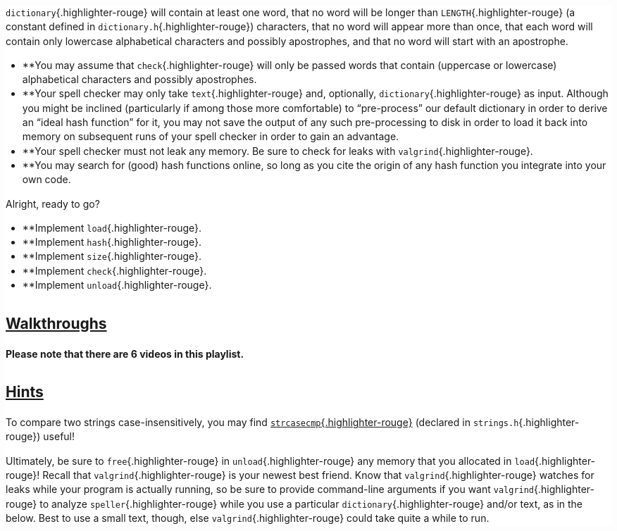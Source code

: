   `dictionary`{.highlighter-rouge} will contain at least one word,
  that no word will be longer than `LENGTH`{.highlighter-rouge} (a
  constant defined in `dictionary.h`{.highlighter-rouge}) characters,
  that no word will appear more than once, that each word will contain
  only lowercase alphabetical characters and possibly apostrophes, and
  that no word will start with an apostrophe.
- \*\*You may assume that `check`{.highlighter-rouge} will only be
  passed words that contain (uppercase or lowercase) alphabetical
  characters and possibly apostrophes.
- \*\*Your spell checker may only take `text`{.highlighter-rouge} and,
  optionally, `dictionary`{.highlighter-rouge} as input. Although you
  might be inclined (particularly if among those more comfortable) to
  “pre-process” our default dictionary in order to derive an “ideal
  hash function” for it, you may not save the output of any such
  pre-processing to disk in order to load it back into memory on
  subsequent runs of your spell checker in order to gain an advantage.
- \*\*Your spell checker must not leak any memory. Be sure to check for
  leaks with `valgrind`{.highlighter-rouge}.
- \*\*You may search for (good) hash functions online, so long as you
  cite the origin of any hash function you integrate into your own
  code.

Alright, ready to go?

- \*\*Implement `load`{.highlighter-rouge}.
- \*\*Implement `hash`{.highlighter-rouge}.
- \*\*Implement `size`{.highlighter-rouge}.
- \*\*Implement `check`{.highlighter-rouge}.
- \*\*Implement `unload`{.highlighter-rouge}.

## [Walkthroughs](https://cs50.harvard.edu/x/2020/psets/5/speller/#walkthroughs)

**Please note that there are 6 videos in this playlist.**

## [Hints](https://cs50.harvard.edu/x/2020/psets/5/speller/#hints)

To compare two strings case-insensitively, you may find
[`strcasecmp`{.highlighter-rouge}](https://man.cs50.io/3/strcasecmp)
(declared in `strings.h`{.highlighter-rouge}) useful!

Ultimately, be sure to `free`{.highlighter-rouge} in
`unload`{.highlighter-rouge} any memory that you allocated in
`load`{.highlighter-rouge}! Recall that `valgrind`{.highlighter-rouge}
is your newest best friend. Know that `valgrind`{.highlighter-rouge}
watches for leaks while your program is actually running, so be sure to
provide command-line arguments if you want
`valgrind`{.highlighter-rouge} to analyze `speller`{.highlighter-rouge}
while you use a particular `dictionary`{.highlighter-rouge} and/or text,
as in the below. Best to use a small text, though, else
`valgrind`{.highlighter-rouge} could take quite a while to run.
